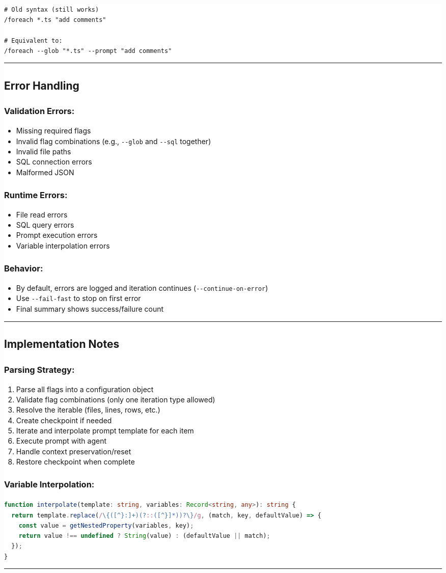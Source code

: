 ```shell script
# Old syntax (still works)
/foreach *.ts "add comments"

# Equivalent to:
/foreach --glob "*.ts" --prompt "add comments"
```

---

## Error Handling

### Validation Errors:

- Missing required flags
- Invalid flag combinations (e.g., `--glob` and `--sql` together)
- Invalid file paths
- SQL connection errors
- Malformed JSON

### Runtime Errors:

- File read errors
- SQL query errors
- Prompt execution errors
- Variable interpolation errors

### Behavior:

- By default, errors are logged and iteration continues (`--continue-on-error`)
- Use `--fail-fast` to stop on first error
- Final summary shows success/failure count

---

## Implementation Notes

### Parsing Strategy:

1. Parse all flags into a configuration object
2. Validate flag combinations (only one iteration type allowed)
3. Resolve the iterable (files, lines, rows, etc.)
4. Create checkpoint if needed
5. Iterate and interpolate prompt template for each item
6. Execute prompt with agent
7. Handle context preservation/reset
8. Restore checkpoint when complete

### Variable Interpolation:

```typescript
function interpolate(template: string, variables: Record<string, any>): string {
  return template.replace(/\{([^}:]+)(?::([^}]*))?\}/g, (match, key, defaultValue) => {
    const value = getNestedProperty(variables, key);
    return value !== undefined ? String(value) : (defaultValue || match);
  });
}
```

---